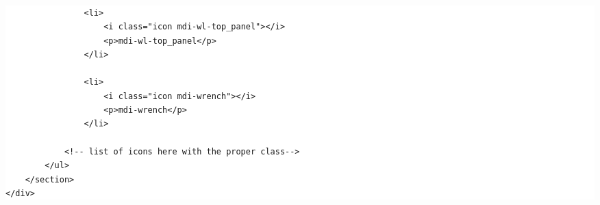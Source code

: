                     <li>
                        <i class="icon mdi-wl-top_panel"></i>
                        <p>mdi-wl-top_panel</p>
                    </li>
                
                    <li>
                        <i class="icon mdi-wrench"></i>
                        <p>mdi-wrench</p>
                    </li>
                
				<!-- list of icons here with the proper class-->
			</ul>
		</section>
	</div>
<script src="https://code.jquery.com/jquery-3.6.0.min.js" integrity="sha256-/xUj+3OJU5yExlq6GSYGSHk7tPXikynS7ogEvDej/m4=" crossorigin="anonymous"></script>
<script>
$(function() {
  $('.icons-wrapper li').click(function() {
    var $textIcon = $(this).find("p");
    var $temp = $("<input>");
    $("body").append($temp);
    $temp.val($($textIcon).text()).select();
    document.execCommand("copy");
    $temp.remove();
    event.preventDefault();
    
    $textIcon.html();    
    $(this).append('<span class="hint">Тест скопирован!<span>');  
    if (document.execCommand('copy')) {
      $(this).find('.hint').fadeOut(600);
    }  
  });
});
</script>